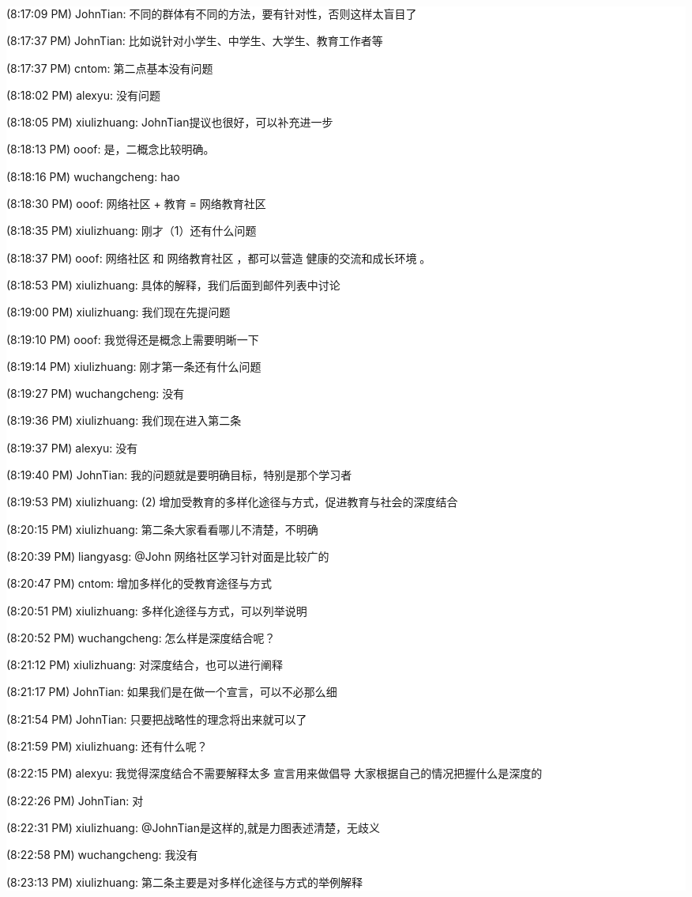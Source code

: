 (8:17:09 PM) JohnTian: 不同的群体有不同的方法，要有针对性，否则这样太盲目了

(8:17:37 PM) JohnTian: 比如说针对小学生、中学生、大学生、教育工作者等

(8:17:37 PM) cntom: 第二点基本没有问题

(8:18:02 PM) alexyu: 没有问题

(8:18:05 PM) xiulizhuang: JohnTian提议也很好，可以补充进一步

(8:18:13 PM) ooof: 是，二概念比较明确。

(8:18:16 PM) wuchangcheng: hao

(8:18:30 PM) ooof: 网络社区  +  教育 =  网络教育社区

(8:18:35 PM) xiulizhuang: 刚才（1）还有什么问题

(8:18:37 PM) ooof: 网络社区 和  网络教育社区 ，都可以营造 健康的交流和成长环境 。

(8:18:53 PM) xiulizhuang: 具体的解释，我们后面到邮件列表中讨论

(8:19:00 PM) xiulizhuang: 我们现在先提问题

(8:19:10 PM) ooof: 我觉得还是概念上需要明晰一下

(8:19:14 PM) xiulizhuang:  刚才第一条还有什么问题

(8:19:27 PM) wuchangcheng: 没有

(8:19:36 PM) xiulizhuang: 我们现在进入第二条

(8:19:37 PM) alexyu: 没有

(8:19:40 PM) JohnTian: 我的问题就是要明确目标，特别是那个学习者

(8:19:53 PM) xiulizhuang: (2) 增加受教育的多样化途径与方式，促进教育与社会的深度结合

(8:20:15 PM) xiulizhuang: 第二条大家看看哪儿不清楚，不明确

(8:20:39 PM) liangyasg: @John 网络社区学习针对面是比较广的

(8:20:47 PM) cntom: 增加多样化的受教育途径与方式

(8:20:51 PM) xiulizhuang: 多样化途径与方式，可以列举说明

(8:20:52 PM) wuchangcheng: 怎么样是深度结合呢？

(8:21:12 PM) xiulizhuang: 对深度结合，也可以进行阐释

(8:21:17 PM) JohnTian: 如果我们是在做一个宣言，可以不必那么细

(8:21:54 PM) JohnTian: 只要把战略性的理念将出来就可以了

(8:21:59 PM) xiulizhuang: 还有什么呢？

(8:22:15 PM) alexyu: 我觉得深度结合不需要解释太多 宣言用来做倡导 大家根据自己的情况把握什么是深度的

(8:22:26 PM) JohnTian: 对

(8:22:31 PM) xiulizhuang: @JohnTian是这样的,就是力图表述清楚，无歧义

(8:22:58 PM) wuchangcheng: 我没有

(8:23:13 PM) xiulizhuang: 第二条主要是对多样化途径与方式的举例解释
